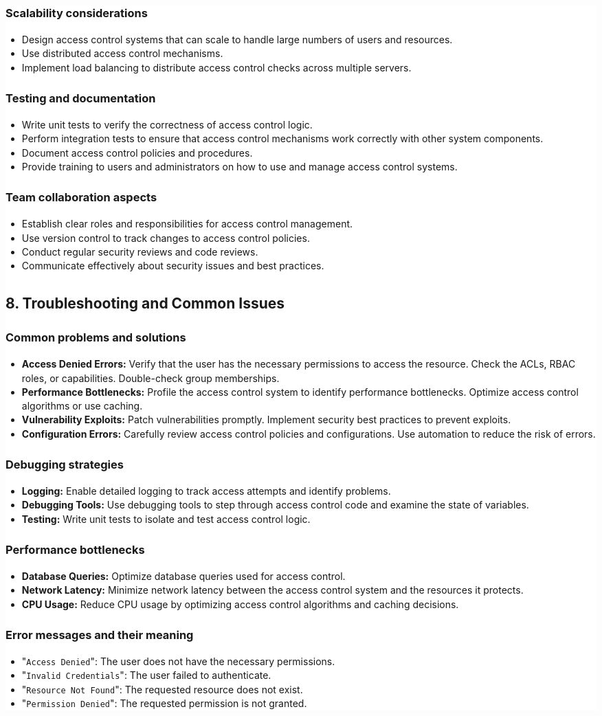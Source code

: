 ### Scalability considerations

*   Design access control systems that can scale to handle large numbers of users and resources.
*   Use distributed access control mechanisms.
*   Implement load balancing to distribute access control checks across multiple servers.

### Testing and documentation

*   Write unit tests to verify the correctness of access control logic.
*   Perform integration tests to ensure that access control mechanisms work correctly with other system components.
*   Document access control policies and procedures.
*   Provide training to users and administrators on how to use and manage access control systems.

### Team collaboration aspects

*   Establish clear roles and responsibilities for access control management.
*   Use version control to track changes to access control policies.
*   Conduct regular security reviews and code reviews.
*   Communicate effectively about security issues and best practices.

## 8. Troubleshooting and Common Issues

### Common problems and solutions

*   **Access Denied Errors:**  Verify that the user has the necessary permissions to access the resource. Check the ACLs, RBAC roles, or capabilities. Double-check group memberships.
*   **Performance Bottlenecks:**  Profile the access control system to identify performance bottlenecks. Optimize access control algorithms or use caching.
*   **Vulnerability Exploits:**  Patch vulnerabilities promptly. Implement security best practices to prevent exploits.
*   **Configuration Errors:**  Carefully review access control policies and configurations. Use automation to reduce the risk of errors.

### Debugging strategies

*   **Logging:** Enable detailed logging to track access attempts and identify problems.
*   **Debugging Tools:** Use debugging tools to step through access control code and examine the state of variables.
*   **Testing:**  Write unit tests to isolate and test access control logic.

### Performance bottlenecks

*   **Database Queries:**  Optimize database queries used for access control.
*   **Network Latency:**  Minimize network latency between the access control system and the resources it protects.
*   **CPU Usage:**  Reduce CPU usage by optimizing access control algorithms and caching decisions.

### Error messages and their meaning

*   "`Access Denied`": The user does not have the necessary permissions.
*   "`Invalid Credentials`": The user failed to authenticate.
*   "`Resource Not Found`": The requested resource does not exist.
*   "`Permission Denied`": The requested permission is not granted.
